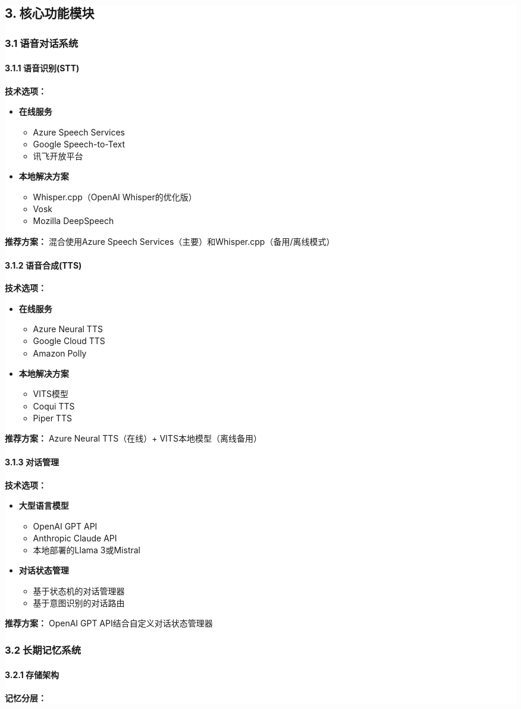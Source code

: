 ## 3. 核心功能模块

### 3.1 语音对话系统

#### 3.1.1 语音识别(STT)

**技术选项：**

- **在线服务**
  - Azure Speech Services
  - Google Speech-to-Text
  - 讯飞开放平台

- **本地解决方案**
  - Whisper.cpp（OpenAI Whisper的优化版）
  - Vosk
  - Mozilla DeepSpeech

**推荐方案：** 混合使用Azure Speech Services（主要）和Whisper.cpp（备用/离线模式）

#### 3.1.2 语音合成(TTS)

**技术选项：**

- **在线服务**
  - Azure Neural TTS
  - Google Cloud TTS
  - Amazon Polly

- **本地解决方案**
  - VITS模型
  - Coqui TTS
  - Piper TTS

**推荐方案：** Azure Neural TTS（在线）+ VITS本地模型（离线备用）

#### 3.1.3 对话管理

**技术选项：**

- **大型语言模型**
  - OpenAI GPT API
  - Anthropic Claude API
  - 本地部署的Llama 3或Mistral

- **对话状态管理**
  - 基于状态机的对话管理器
  - 基于意图识别的对话路由

**推荐方案：** OpenAI GPT API结合自定义对话状态管理器

### 3.2 长期记忆系统

#### 3.2.1 存储架构

**记忆分层：**
